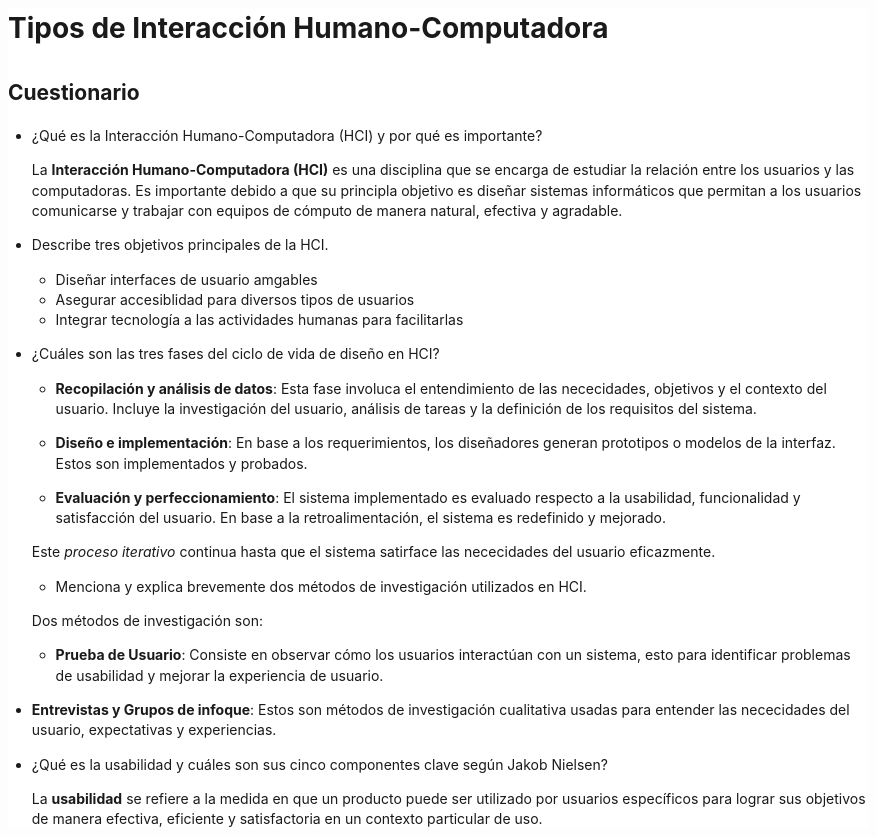 # Tipos de Interacción Humano-Computadora

## Cuestionario

- ¿Qué es la Interacción Humano-Computadora (HCI) y por qué es importante?

  La **Interacción Humano-Computadora (HCI)** es una disciplina que se encarga
  de estudiar la relación entre los usuarios y las computadoras. Es importante
  debido a que su principla objetivo es diseñar sistemas informáticos que
  permitan a los usuarios comunicarse y trabajar con equipos de cómputo de
  manera natural, efectiva y agradable.

- Describe tres objetivos principales de la HCI.

  - Diseñar interfaces de usuario amgables
  - Asegurar accesiblidad para diversos tipos de usuarios
  - Integrar tecnología a las actividades humanas para facilitarlas

- ¿Cuáles son las tres fases del ciclo de vida de diseño en HCI?

  - **Recopilación y análisis de datos**: Esta fase involuca el entendimiento de
    las nececidades, objetivos y el contexto del usuario. Incluye la
    investigación del usuario, análisis de tareas y la definición de los
    requisitos del sistema.

  - **Diseño e implementación**: En base a los requerimientos, los diseñadores
    generan prototipos o modelos de la interfaz. Estos son implementados y
    probados.

  - **Evaluación y perfeccionamiento**: El sistema implementado es evaluado
    respecto a la usabilidad, funcionalidad y satisfacción del usuario. En base
    a la retroalimentación, el sistema es redefinido y mejorado.

  Este _proceso iterativo_ continua hasta que el sistema satirface las
  nececidades del usuario eficazmente.

  - Menciona y explica brevemente dos métodos de investigación utilizados en
    HCI.

  Dos métodos de investigación son:

  - **Prueba de Usuario**: Consiste en observar cómo los usuarios interactúan
    con un sistema, esto para identificar problemas de usabilidad y mejorar la
    experiencia de usuario.

- **Entrevistas y Grupos de infoque**: Estos son métodos de investigación
  cualitativa usadas para entender las nececidades del usuario, expectativas y
  experiencias.

- ¿Qué es la usabilidad y cuáles son sus cinco componentes clave según Jakob
  Nielsen?

  La **usabilidad** se refiere a la medida en que un producto puede ser
  utilizado por usuarios específicos para lograr sus objetivos de manera
  efectiva, eficiente y satisfactoria en un contexto particular de uso.
